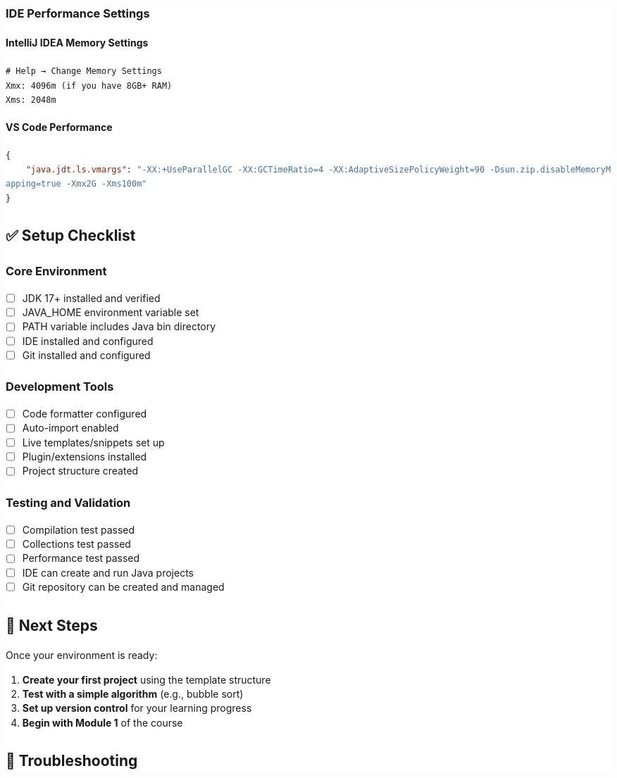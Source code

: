 ### IDE Performance Settings

#### IntelliJ IDEA Memory Settings
```
# Help → Change Memory Settings
Xmx: 4096m (if you have 8GB+ RAM)
Xms: 2048m
```

#### VS Code Performance
```json
{
    "java.jdt.ls.vmargs": "-XX:+UseParallelGC -XX:GCTimeRatio=4 -XX:AdaptiveSizePolicyWeight=90 -Dsun.zip.disableMemoryMapping=true -Xmx2G -Xms100m"
}
```

## ✅ Setup Checklist

### Core Environment
- [ ] JDK 17+ installed and verified
- [ ] JAVA_HOME environment variable set
- [ ] PATH variable includes Java bin directory
- [ ] IDE installed and configured
- [ ] Git installed and configured

### Development Tools
- [ ] Code formatter configured
- [ ] Auto-import enabled
- [ ] Live templates/snippets set up
- [ ] Plugin/extensions installed
- [ ] Project structure created

### Testing and Validation
- [ ] Compilation test passed
- [ ] Collections test passed
- [ ] Performance test passed
- [ ] IDE can create and run Java projects
- [ ] Git repository can be created and managed

## 🎯 Next Steps

Once your environment is ready:
1. **Create your first project** using the template structure
2. **Test with a simple algorithm** (e.g., bubble sort)
3. **Set up version control** for your learning progress
4. **Begin with Module 1** of the course

## 🔧 Troubleshooting
